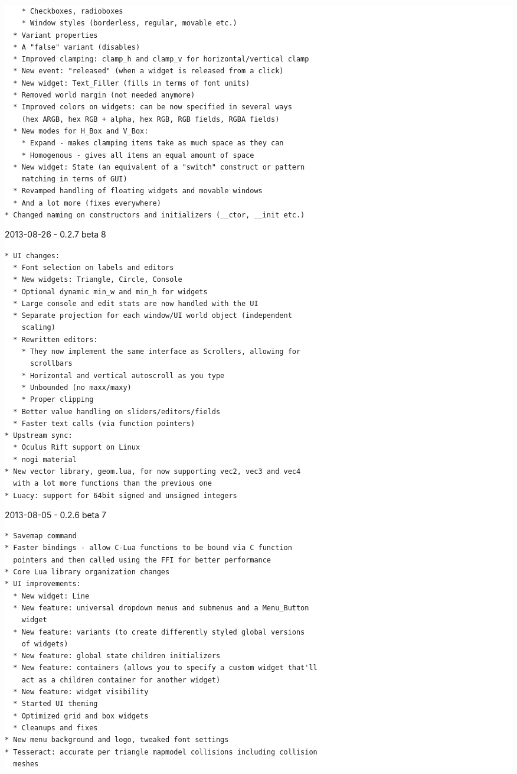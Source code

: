         * Checkboxes, radioboxes
        * Window styles (borderless, regular, movable etc.)
      * Variant properties
      * A "false" variant (disables)
      * Improved clamping: clamp_h and clamp_v for horizontal/vertical clamp
      * New event: "released" (when a widget is released from a click)
      * New widget: Text_Filler (fills in terms of font units)
      * Removed world margin (not needed anymore)
      * Improved colors on widgets: can be now specified in several ways
        (hex ARGB, hex RGB + alpha, hex RGB, RGB fields, RGBA fields)
      * New modes for H_Box and V_Box:
        * Expand - makes clamping items take as much space as they can
        * Homogenous - gives all items an equal amount of space
      * New widget: State (an equivalent of a "switch" construct or pattern
        matching in terms of GUI)
      * Revamped handling of floating widgets and movable windows
      * And a lot more (fixes everywhere)
    * Changed naming on constructors and initializers (__ctor, __init etc.)

2013-08-26 - 0.2.7 beta 8

    * UI changes:
      * Font selection on labels and editors
      * New widgets: Triangle, Circle, Console
      * Optional dynamic min_w and min_h for widgets
      * Large console and edit stats are now handled with the UI
      * Separate projection for each window/UI world object (independent
        scaling)
      * Rewritten editors:
        * They now implement the same interface as Scrollers, allowing for
          scrollbars
        * Horizontal and vertical autoscroll as you type
        * Unbounded (no maxx/maxy)
        * Proper clipping
      * Better value handling on sliders/editors/fields
      * Faster text calls (via function pointers)
    * Upstream sync:
      * Oculus Rift support on Linux
      * nogi material
    * New vector library, geom.lua, for now supporting vec2, vec3 and vec4
      with a lot more functions than the previous one
    * Luacy: support for 64bit signed and unsigned integers

2013-08-05 - 0.2.6 beta 7

    * Savemap command
    * Faster bindings - allow C-Lua functions to be bound via C function
      pointers and then called using the FFI for better performance
    * Core Lua library organization changes
    * UI improvements:
      * New widget: Line
      * New feature: universal dropdown menus and submenus and a Menu_Button
        widget
      * New feature: variants (to create differently styled global versions
        of widgets)
      * New feature: global state children initializers
      * New feature: containers (allows you to specify a custom widget that'll
        act as a children container for another widget)
      * New feature: widget visibility
      * Started UI theming
      * Optimized grid and box widgets
      * Cleanups and fixes
    * New menu background and logo, tweaked font settings
    * Tesseract: accurate per triangle mapmodel collisions including collision
      meshes